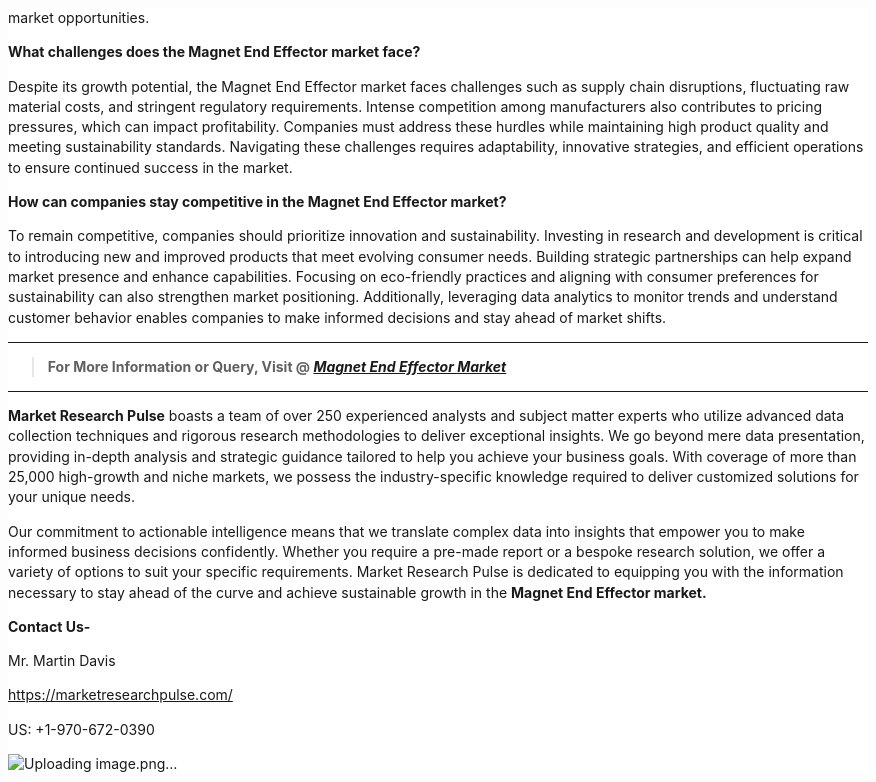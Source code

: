 market opportunities.</p><p><strong>What challenges does the Magnet End Effector market face?</strong></p><p>Despite its growth potential, the Magnet End Effector market faces challenges such as supply chain disruptions, fluctuating raw material costs, and stringent regulatory requirements. Intense competition among manufacturers also contributes to pricing pressures, which can impact profitability. Companies must address these hurdles while maintaining high product quality and meeting sustainability standards. Navigating these challenges requires adaptability, innovative strategies, and efficient operations to ensure continued success in the market.</p><p><strong>How can companies stay competitive in the Magnet End Effector market?</strong></p><p>To remain competitive, companies should prioritize innovation and sustainability. Investing in research and development is critical to introducing new and improved products that meet evolving consumer needs. Building strategic partnerships can help expand market presence and enhance capabilities. Focusing on eco-friendly practices and aligning with consumer preferences for sustainability can also strengthen market positioning. Additionally, leveraging data analytics to monitor trends and understand customer behavior enables companies to make informed decisions and stay ahead of market shifts.</p><hr /><blockquote><p><strong>For More Information or Query, Visit @&nbsp;<em><a href="https://marketresearchpulse.com/report/26179/magnet-end-effector-market?utm_source=Linkedin&utm_medium=0114">Magnet End Effector Market</a></em></strong></p></blockquote><hr /><p><strong>Market Research Pulse</strong> boasts a team of over 250 experienced analysts and subject matter experts who utilize advanced data collection techniques and rigorous research methodologies to deliver exceptional insights. We go beyond mere data presentation, providing in-depth analysis and strategic guidance tailored to help you achieve your business goals. With coverage of more than 25,000 high-growth and niche markets, we possess the industry-specific knowledge required to deliver customized solutions for your unique needs.</p><p>Our commitment to actionable intelligence means that we translate complex data into insights that empower you to make informed business decisions confidently. Whether you require a pre-made report or a bespoke research solution, we offer a variety of options to suit your specific requirements. Market Research Pulse is dedicated to equipping you with the information necessary to stay ahead of the curve and achieve sustainable growth in the <strong>Magnet End Effector market.</strong></p><p><strong>Contact Us-</strong></p><p>Mr. Martin Davis</p><p>https://marketresearchpulse.com/</p><p>US: +1-970-672-0390</p>
![Uploading image.png…]()
